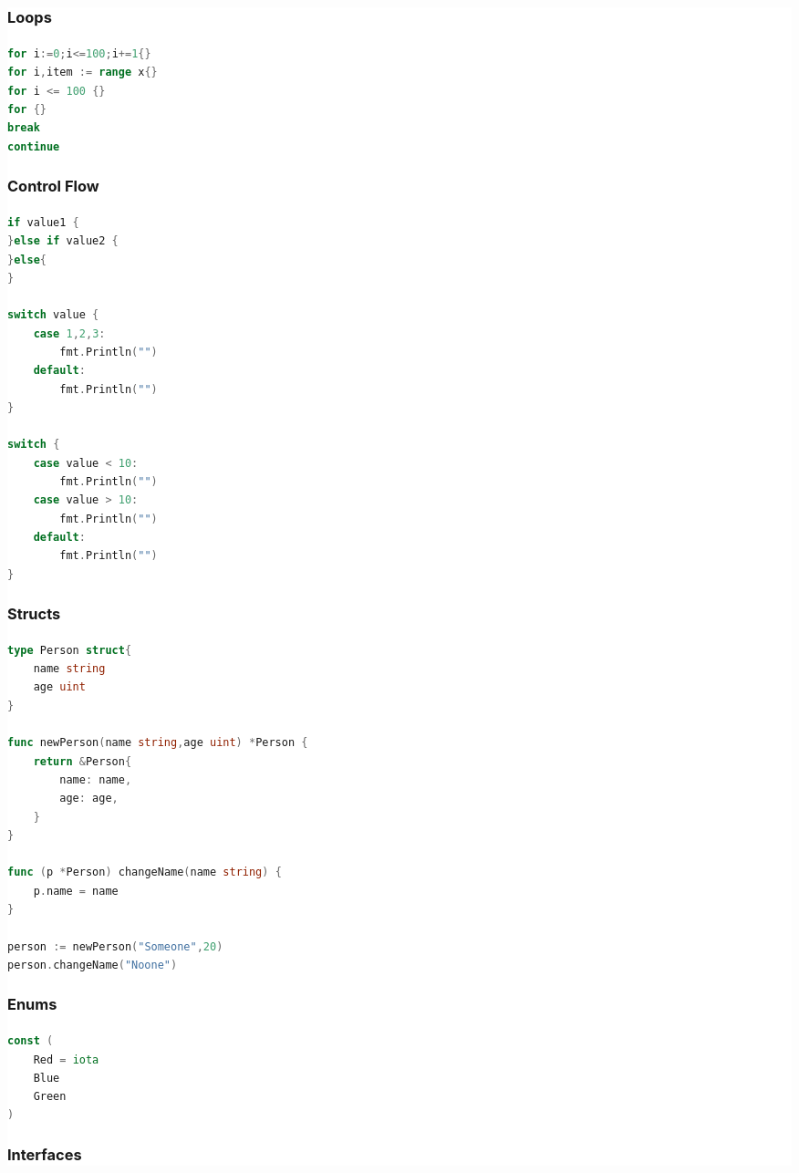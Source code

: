 ### Loops
```go
for i:=0;i<=100;i+=1{}
for i,item := range x{}
for i <= 100 {}
for {}
break
continue
```
### Control Flow
```go
if value1 {
}else if value2 {
}else{
}

switch value {
    case 1,2,3:
        fmt.Println("")
    default:
        fmt.Println("")
}

switch {
    case value < 10:
        fmt.Println("")
    case value > 10:
        fmt.Println("")
    default: 
        fmt.Println("")
}
```
### Structs
```go
type Person struct{
    name string
    age uint
}

func newPerson(name string,age uint) *Person {
    return &Person{
        name: name,
        age: age,
    }
}

func (p *Person) changeName(name string) {
    p.name = name
}

person := newPerson("Someone",20)
person.changeName("Noone")
```
### Enums
```go
const (
    Red = iota
    Blue
    Green
)
```
### Interfaces